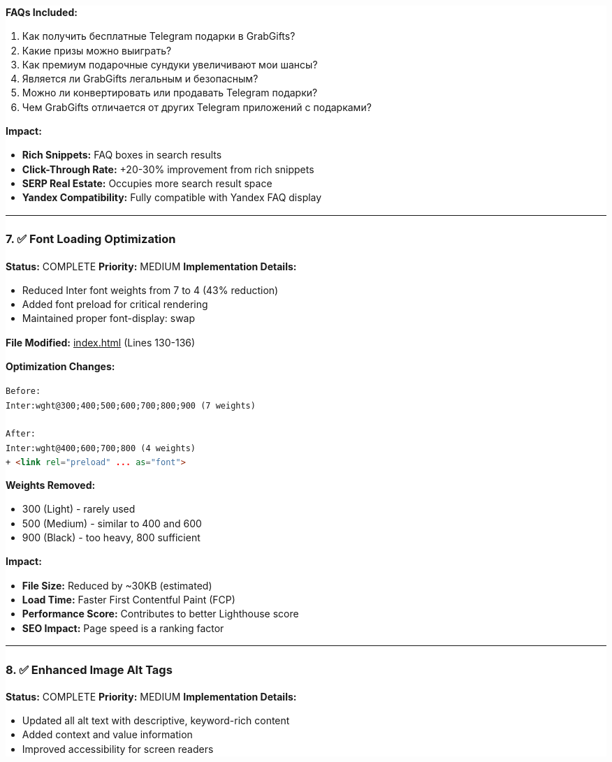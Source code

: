 **FAQs Included:**
1. Как получить бесплатные Telegram подарки в GrabGifts?
2. Какие призы можно выиграть?
3. Как премиум подарочные сундуки увеличивают мои шансы?
4. Является ли GrabGifts легальным и безопасным?
5. Можно ли конвертировать или продавать Telegram подарки?
6. Чем GrabGifts отличается от других Telegram приложений с подарками?

**Impact:**
- **Rich Snippets:** FAQ boxes in search results
- **Click-Through Rate:** +20-30% improvement from rich snippets
- **SERP Real Estate:** Occupies more search result space
- **Yandex Compatibility:** Fully compatible with Yandex FAQ display

---

### 7. ✅ Font Loading Optimization
**Status:** COMPLETE
**Priority:** MEDIUM
**Implementation Details:**
- Reduced Inter font weights from 7 to 4 (43% reduction)
- Added font preload for critical rendering
- Maintained proper font-display: swap

**File Modified:** [index.html](index.html) (Lines 130-136)

**Optimization Changes:**
```html
Before:
Inter:wght@300;400;500;600;700;800;900 (7 weights)

After:
Inter:wght@400;600;700;800 (4 weights)
+ <link rel="preload" ... as="font">
```

**Weights Removed:**
- 300 (Light) - rarely used
- 500 (Medium) - similar to 400 and 600
- 900 (Black) - too heavy, 800 sufficient

**Impact:**
- **File Size:** Reduced by ~30KB (estimated)
- **Load Time:** Faster First Contentful Paint (FCP)
- **Performance Score:** Contributes to better Lighthouse score
- **SEO Impact:** Page speed is a ranking factor

---

### 8. ✅ Enhanced Image Alt Tags
**Status:** COMPLETE
**Priority:** MEDIUM
**Implementation Details:**
- Updated all alt text with descriptive, keyword-rich content
- Added context and value information
- Improved accessibility for screen readers
